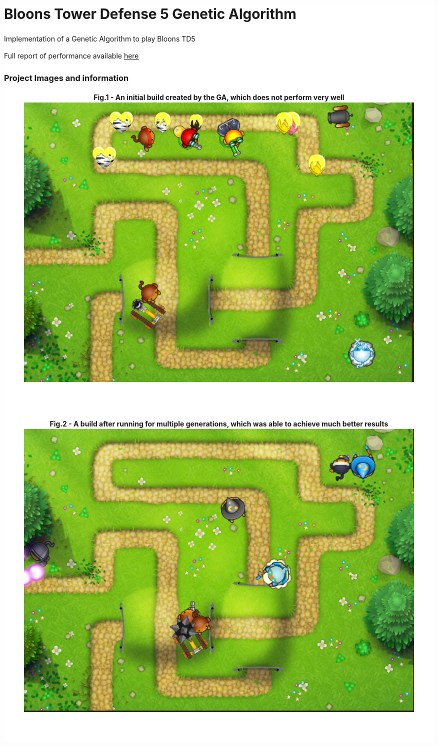 # Bloons Tower Defense 5 Genetic Algorithm
Implementation of a Genetic Algorithm to play Bloons TD5

Full report of performance available [here](/Bloons.pdf)

### Project Images and information
<figure>
<figcaption align = "center"><b>Fig.1 - An initial build created by the GA, which does not perform very well</b></figcaption>
<img src="/PICS/Bad.PNG" style="width:100%">
</figure>
<br>
<br>

<figure>
<figcaption align = "center"><b>Fig.2 - A build after running for multiple generations, which was able to achieve much better results</b></figcaption>
<img src="/PICS/Good.PNG" style="width:100%">
</figure>
<br>
<br>
